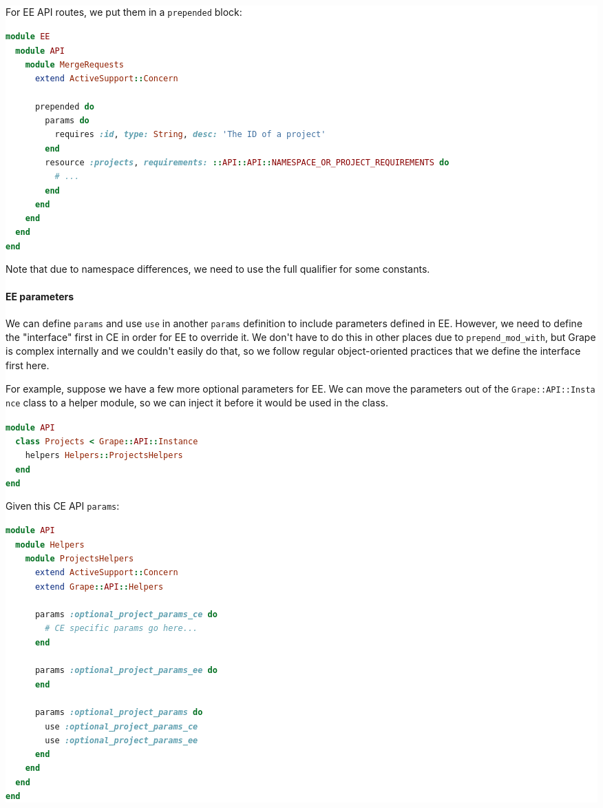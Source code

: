 For EE API routes, we put them in a `prepended` block:

```ruby
module EE
  module API
    module MergeRequests
      extend ActiveSupport::Concern

      prepended do
        params do
          requires :id, type: String, desc: 'The ID of a project'
        end
        resource :projects, requirements: ::API::API::NAMESPACE_OR_PROJECT_REQUIREMENTS do
          # ...
        end
      end
    end
  end
end
```

Note that due to namespace differences, we need to use the full qualifier for some
constants.

#### EE parameters

We can define `params` and use `use` in another `params` definition to
include parameters defined in EE. However, we need to define the "interface" first
in CE in order for EE to override it. We don't have to do this in other places
due to `prepend_mod_with`, but Grape is complex internally and we couldn't easily
do that, so we follow regular object-oriented practices that we define the
interface first here.

For example, suppose we have a few more optional parameters for EE. We can move the
parameters out of the `Grape::API::Instance` class to a helper module, so we can inject it
before it would be used in the class.

```ruby
module API
  class Projects < Grape::API::Instance
    helpers Helpers::ProjectsHelpers
  end
end
```

Given this CE API `params`:

```ruby
module API
  module Helpers
    module ProjectsHelpers
      extend ActiveSupport::Concern
      extend Grape::API::Helpers

      params :optional_project_params_ce do
        # CE specific params go here...
      end

      params :optional_project_params_ee do
      end

      params :optional_project_params do
        use :optional_project_params_ce
        use :optional_project_params_ee
      end
    end
  end
end
```